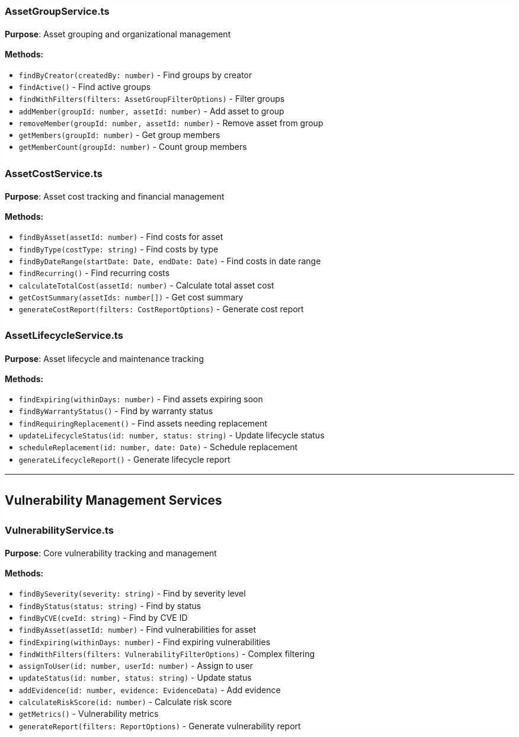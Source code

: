 ### AssetGroupService.ts
**Purpose**: Asset grouping and organizational management

**Methods:**
- `findByCreator(createdBy: number)` - Find groups by creator
- `findActive()` - Find active groups
- `findWithFilters(filters: AssetGroupFilterOptions)` - Filter groups
- `addMember(groupId: number, assetId: number)` - Add asset to group
- `removeMember(groupId: number, assetId: number)` - Remove asset from group
- `getMembers(groupId: number)` - Get group members
- `getMemberCount(groupId: number)` - Count group members

### AssetCostService.ts
**Purpose**: Asset cost tracking and financial management

**Methods:**
- `findByAsset(assetId: number)` - Find costs for asset
- `findByType(costType: string)` - Find costs by type
- `findByDateRange(startDate: Date, endDate: Date)` - Find costs in date range
- `findRecurring()` - Find recurring costs
- `calculateTotalCost(assetId: number)` - Calculate total asset cost
- `getCostSummary(assetIds: number[])` - Get cost summary
- `generateCostReport(filters: CostReportOptions)` - Generate cost report

### AssetLifecycleService.ts
**Purpose**: Asset lifecycle and maintenance tracking

**Methods:**
- `findExpiring(withinDays: number)` - Find assets expiring soon
- `findByWarrantyStatus()` - Find by warranty status
- `findRequiringReplacement()` - Find assets needing replacement
- `updateLifecycleStatus(id: number, status: string)` - Update lifecycle status
- `scheduleReplacement(id: number, date: Date)` - Schedule replacement
- `generateLifecycleReport()` - Generate lifecycle report

---

## Vulnerability Management Services

### VulnerabilityService.ts
**Purpose**: Core vulnerability tracking and management

**Methods:**
- `findBySeverity(severity: string)` - Find by severity level
- `findByStatus(status: string)` - Find by status
- `findByCVE(cveId: string)` - Find by CVE ID
- `findByAsset(assetId: number)` - Find vulnerabilities for asset
- `findExpiring(withinDays: number)` - Find expiring vulnerabilities
- `findWithFilters(filters: VulnerabilityFilterOptions)` - Complex filtering
- `assignToUser(id: number, userId: number)` - Assign to user
- `updateStatus(id: number, status: string)` - Update status
- `addEvidence(id: number, evidence: EvidenceData)` - Add evidence
- `calculateRiskScore(id: number)` - Calculate risk score
- `getMetrics()` - Vulnerability metrics
- `generateReport(filters: ReportOptions)` - Generate vulnerability report
